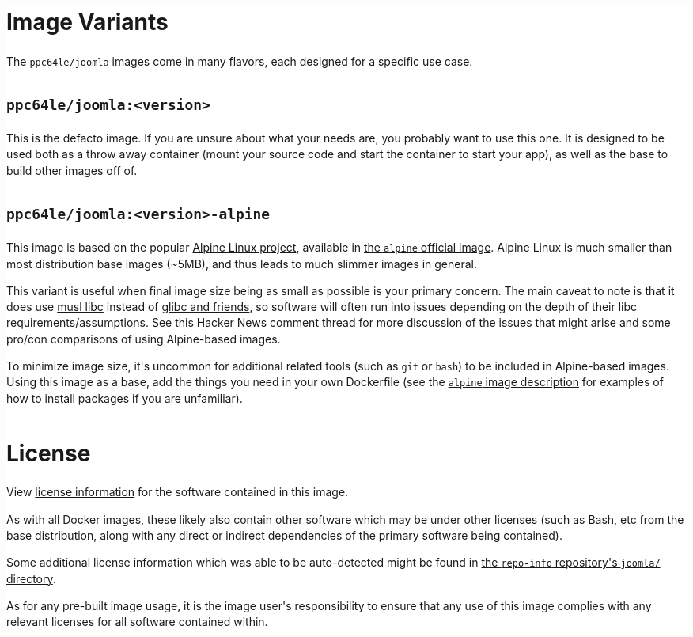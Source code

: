 # Image Variants

The `ppc64le/joomla` images come in many flavors, each designed for a specific use case.

## `ppc64le/joomla:<version>`

This is the defacto image. If you are unsure about what your needs are, you probably want to use this one. It is designed to be used both as a throw away container (mount your source code and start the container to start your app), as well as the base to build other images off of.

## `ppc64le/joomla:<version>-alpine`

This image is based on the popular [Alpine Linux project](https://alpinelinux.org), available in [the `alpine` official image](https://hub.docker.com/_/alpine). Alpine Linux is much smaller than most distribution base images (~5MB), and thus leads to much slimmer images in general.

This variant is useful when final image size being as small as possible is your primary concern. The main caveat to note is that it does use [musl libc](https://musl.libc.org) instead of [glibc and friends](https://www.etalabs.net/compare_libcs.html), so software will often run into issues depending on the depth of their libc requirements/assumptions. See [this Hacker News comment thread](https://news.ycombinator.com/item?id=10782897) for more discussion of the issues that might arise and some pro/con comparisons of using Alpine-based images.

To minimize image size, it's uncommon for additional related tools (such as `git` or `bash`) to be included in Alpine-based images. Using this image as a base, add the things you need in your own Dockerfile (see the [`alpine` image description](https://hub.docker.com/_/alpine/) for examples of how to install packages if you are unfamiliar).

# License

View [license information](http://www.gnu.org/licenses/gpl-2.0.txt) for the software contained in this image.

As with all Docker images, these likely also contain other software which may be under other licenses (such as Bash, etc from the base distribution, along with any direct or indirect dependencies of the primary software being contained).

Some additional license information which was able to be auto-detected might be found in [the `repo-info` repository's `joomla/` directory](https://github.com/docker-library/repo-info/tree/master/repos/joomla).

As for any pre-built image usage, it is the image user's responsibility to ensure that any use of this image complies with any relevant licenses for all software contained within.
